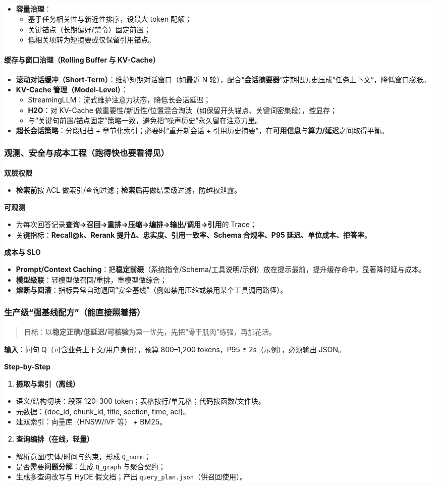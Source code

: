 - **容量治理**：
  - 基于任务相关性与新近性排序，设最大 token 配额；
  - 关键锚点（长期偏好/禁令）固定前置；
  - 低相关项转为短摘要或仅保留引用锚点。

#### 缓存与窗口治理（Rolling Buffer 与 KV-Cache）

- **滚动对话缓冲（Short-Term）**：维护短期对话窗口（如最近 N 轮），配合“**会话摘要器**”定期把历史压成“任务上下文”，降低窗口膨胀。
- **KV-Cache 管理（Model-Level）**：
  - StreamingLLM：流式维护注意力状态，降低长会话延迟；
  - **H2O**：对 KV-Cache 做重要性/新近性/位置混合淘汰（如保留开头锚点、关键词密集段），控显存；
  - 与“关键句前置/锚点固定”策略一致，避免把“噪声历史”永久留在注意力里。
- **超长会话策略**：分段归档 + 章节化索引；必要时“重开新会话 + 引用历史摘要”，在**可用信息**与**算力/延迟**之间取得平衡。



### 观测、安全与成本工程（跑得快也要看得见）

**双层权限**



- **检索前**按 ACL 做索引/查询过滤；**检索后**再做结果级过滤，防越权泄露。



**可观测**

- 为每次回答记录**查询→召回→重排→压缩→编排→输出/调用→引用**的 Trace；
- 关键指标：**Recall@k、Rerank 提升Δ、忠实度、引用一致率、Schema 合规率、P95 延迟、单位成本、拒答率**。



**成本与 SLO**

- **Prompt/Context Caching**：把**稳定前缀**（系统指令/Schema/工具说明/示例）放在提示最前，提升缓存命中，显著降时延与成本。
- **模型级联**：轻模型做召回/重排，重模型做综合；
- **熔断与回滚**：指标异常自动退回“安全基线”（例如禁用压缩或禁用某个工具调用路径）。



### 生产级“强基线配方”（能直接照着搭）

> 目标：以**稳定正确/低延迟/可核验**为第一优先，先把“骨干肌肉”练强，再加花活。



**输入**：问句 Q（可含业务上下文/用户身份），预算 800–1,200 tokens，P95 ≤ 2s（示例），必须输出 JSON。

**Step-by-Step**



1. **摄取与索引（离线）**
  - 语义/结构切块：段落 120–300 token；表格按行/单元格；代码按函数/文件块。
  - 元数据：{doc_id, chunk_id, title, section, time, acl}。
  - 建双索引：向量库（HNSW/IVF 等） + BM25。



2. **查询编排（在线，轻量）**
  - 解析意图/实体/时间与约束，形成 `Q_norm`；
  - 是否需要**问题分解**：生成 `Q_graph` 与聚合契约；
  - 生成多查询改写与 HyDE 假文档；产出 `query_plan.json`（供召回使用）。
